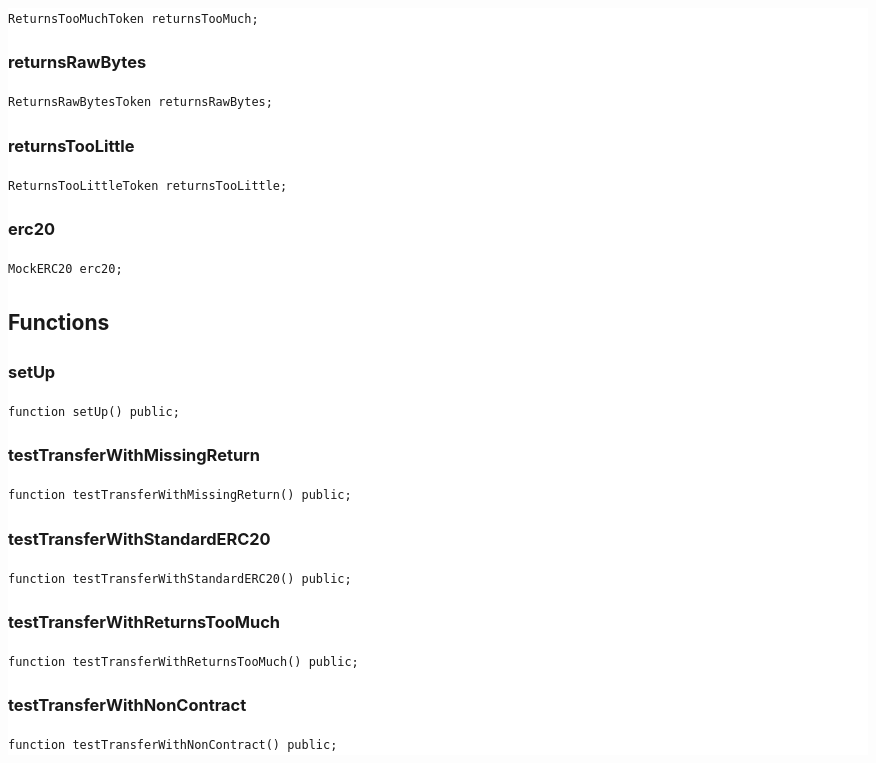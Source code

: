 ```solidity
ReturnsTooMuchToken returnsTooMuch;
```


### returnsRawBytes

```solidity
ReturnsRawBytesToken returnsRawBytes;
```


### returnsTooLittle

```solidity
ReturnsTooLittleToken returnsTooLittle;
```


### erc20

```solidity
MockERC20 erc20;
```


## Functions
### setUp


```solidity
function setUp() public;
```

### testTransferWithMissingReturn


```solidity
function testTransferWithMissingReturn() public;
```

### testTransferWithStandardERC20


```solidity
function testTransferWithStandardERC20() public;
```

### testTransferWithReturnsTooMuch


```solidity
function testTransferWithReturnsTooMuch() public;
```

### testTransferWithNonContract


```solidity
function testTransferWithNonContract() public;
```
